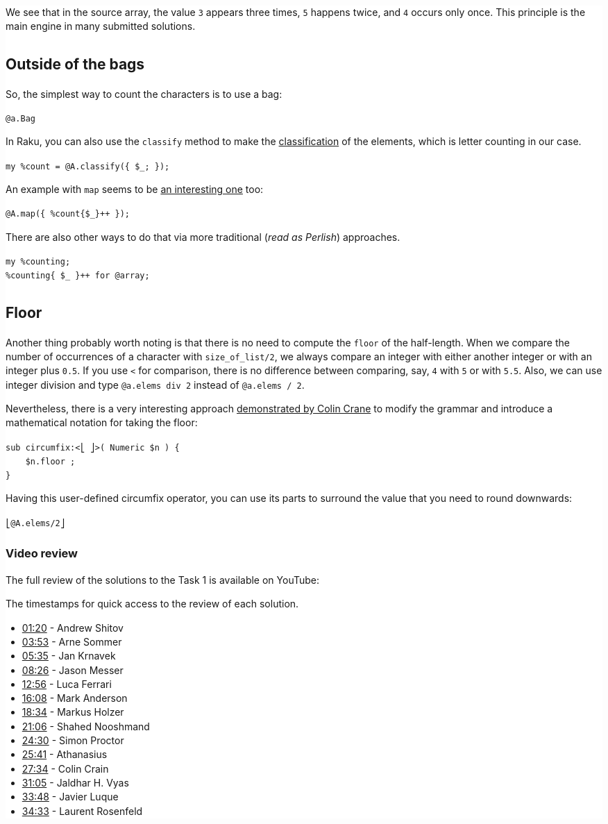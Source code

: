 We see that in the source array, the value `3` appears three times, `5` happens twice, and `4` occurs only once. This principle is the main engine in many submitted solutions.

## Outside of the bags

So, the simplest way to count the characters is to use a bag:

    @a.Bag

In Raku, you can also use the `classify` method to make the [classification](https://github.com/manwar/perlweeklychallenge-club/blob/master/challenge-074/jaldhar-h-vyas/raku/ch-1.p6) of the elements, which is letter counting in our case.

    my %count = @A.classify({ $_; });

An example with `map` seems to be [an interesting one](https://github.com/manwar/perlweeklychallenge-club/blob/master/challenge-074/arne-sommer/raku/ch-1.raku) too:

    @A.map({ %count{$_}++ });

There are also other ways to do that via more traditional (_read as Perlish_) approaches.

    my %counting;
    %counting{ $_ }++ for @array;

## Floor

Another thing probably worth noting is that there is no need to compute the `floor` of the half-length. When we compare the number of occurrences of a character with `size_of_list/2`, we always compare an integer with either another integer or with an integer plus `0.5`. If you use `<` for comparison, there is no difference between comparing, say, `4` with `5` or with `5.5`. Also, we can use integer division and type `@a.elems div 2` instead of `@a.elems / 2`.

Nevertheless, there is a very interesting approach [demonstrated by Colin Crane](https://github.com/manwar/perlweeklychallenge-club/blob/master/challenge-074/colin-crain/raku/ch-1.raku) to modify the grammar and introduce a mathematical notation for taking the floor:

    sub circumfix:<⎣ ⎦>( Numeric $n ) {
        $n.floor ;
    }

Having this user-defined circumfix operator, you can use its parts to surround the value that you need to round downwards:

    ⎣@A.elems/2⎦

### Video review

The full review of the solutions to the Task 1 is available on YouTube:

<iframe width="560" height="315" src="https://www.youtube.com/embed/G4_JJHqCS2s" frameborder="0" allow="accelerometer; autoplay; encrypted-media; gyroscope; picture-in-picture" allowfullscreen></iframe>

The timestamps for quick access to the review of each solution.

* [01:20](https://www.youtube.com/watch?v=G4_JJHqCS2s&t=80s) - Andrew Shitov
* [03:53](https://www.youtube.com/watch?v=G4_JJHqCS2s&t=233s) - Arne Sommer
* [05:35](https://www.youtube.com/watch?v=G4_JJHqCS2s&t=335s) - Jan Krnavek
* [08:26](https://www.youtube.com/watch?v=G4_JJHqCS2s&t=506s) - Jason Messer
* [12:56](https://www.youtube.com/watch?v=G4_JJHqCS2s&t=776s) - Luca Ferrari
* [16:08](https://www.youtube.com/watch?v=G4_JJHqCS2s&t=968s) - Mark Anderson
* [18:34](https://www.youtube.com/watch?v=G4_JJHqCS2s&t=1114s) - Markus Holzer
* [21:06](https://www.youtube.com/watch?v=G4_JJHqCS2s&t=1266s) - Shahed Nooshmand
* [24:30](https://www.youtube.com/watch?v=G4_JJHqCS2s&t=1470s) - Simon Proctor
* [25:41](https://www.youtube.com/watch?v=G4_JJHqCS2s&t=1541s) - Athanasius
* [27:34](https://www.youtube.com/watch?v=G4_JJHqCS2s&t=1654s) - Colin Crain
* [31:05](https://www.youtube.com/watch?v=G4_JJHqCS2s&t=1865s) - Jaldhar H. Vyas
* [33:48](https://www.youtube.com/watch?v=G4_JJHqCS2s&t=2028s) - Javier Luque
* [34:33](https://www.youtube.com/watch?v=G4_JJHqCS2s&t=2073s) - Laurent Rosenfeld